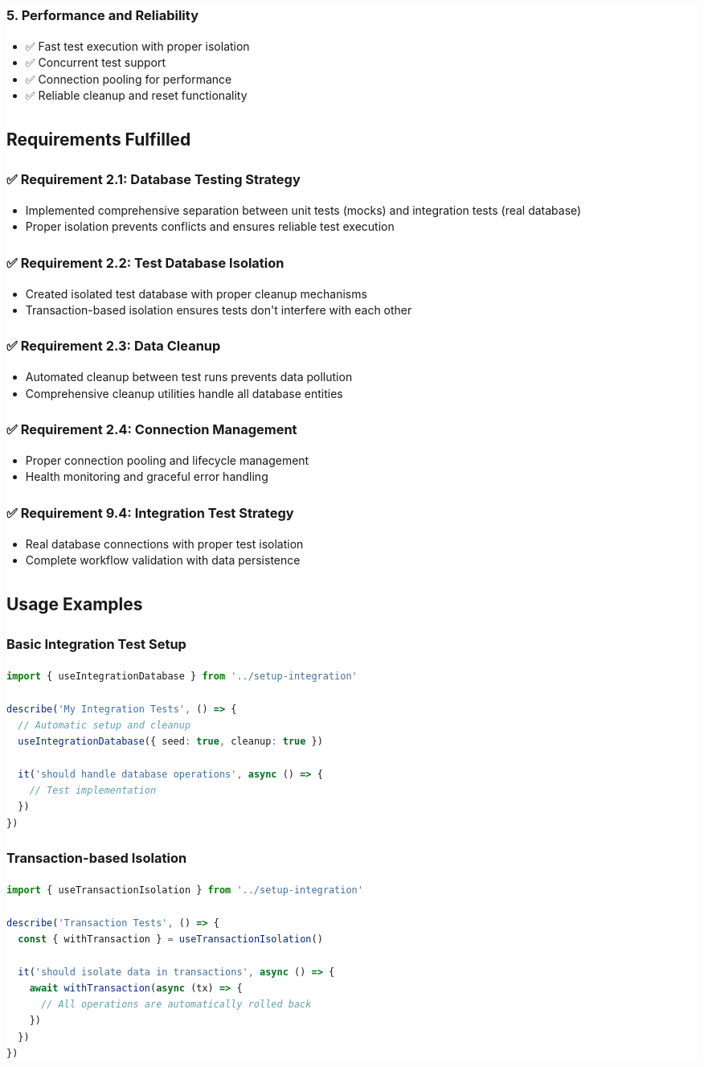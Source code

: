 ### 5. **Performance and Reliability**
- ✅ Fast test execution with proper isolation
- ✅ Concurrent test support
- ✅ Connection pooling for performance
- ✅ Reliable cleanup and reset functionality

## Requirements Fulfilled

### ✅ Requirement 2.1: Database Testing Strategy
- Implemented comprehensive separation between unit tests (mocks) and integration tests (real database)
- Proper isolation prevents conflicts and ensures reliable test execution

### ✅ Requirement 2.2: Test Database Isolation
- Created isolated test database with proper cleanup mechanisms
- Transaction-based isolation ensures tests don't interfere with each other

### ✅ Requirement 2.3: Data Cleanup
- Automated cleanup between test runs prevents data pollution
- Comprehensive cleanup utilities handle all database entities

### ✅ Requirement 2.4: Connection Management
- Proper connection pooling and lifecycle management
- Health monitoring and graceful error handling

### ✅ Requirement 9.4: Integration Test Strategy
- Real database connections with proper test isolation
- Complete workflow validation with data persistence

## Usage Examples

### Basic Integration Test Setup
```typescript
import { useIntegrationDatabase } from '../setup-integration'

describe('My Integration Tests', () => {
  // Automatic setup and cleanup
  useIntegrationDatabase({ seed: true, cleanup: true })
  
  it('should handle database operations', async () => {
    // Test implementation
  })
})
```

### Transaction-based Isolation
```typescript
import { useTransactionIsolation } from '../setup-integration'

describe('Transaction Tests', () => {
  const { withTransaction } = useTransactionIsolation()
  
  it('should isolate data in transactions', async () => {
    await withTransaction(async (tx) => {
      // All operations are automatically rolled back
    })
  })
})
```
